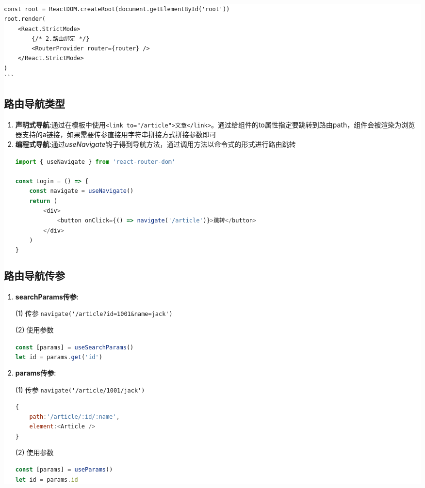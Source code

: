     const root = ReactDOM.createRoot(document.getElementById('root'))
    root.render(
        <React.StrictMode>
            {/* 2.路由绑定 */}
            <RouterProvider router={router} />
        </React.StrictMode>
    )
    ```

## 路由导航类型
1. **声明式导航**:通过在模板中使用`<link to="/article">文章</link>`。通过给组件的to属性指定要跳转到路由path，组件会被渲染为浏览器支持的a链接，如果需要传参直接用字符串拼接方式拼接参数即可
2. **编程式导航**:通过*useNavigate*钩子得到导航方法，通过调用方法以命令式的形式进行路由跳转
    ```js
    import { useNavigate } from 'react-router-dom'

    const Login = () => {
        const navigate = useNavigate()
        return (
            <div>
                <button onClick={() => navigate('/article')}>跳转</button>
            </div>
        )
    }
    ```
## 路由导航传参
1. **searchParams传参**:

    (1) 传参
    `navigate('/article?id=1001&name=jack')`

    (2) 使用参数
    ```js
    const [params] = useSearchParams()
    let id = params.get('id')
    ```
2. **params传参**:

    (1) 传参
    `navigate('/article/1001/jack')`
    ```js
    {
        path:'/article/:id/:name',
        element:<Article />
    }
    ```

    (2) 使用参数
    ```js
    const [params] = useParams()
    let id = params.id
    ```
